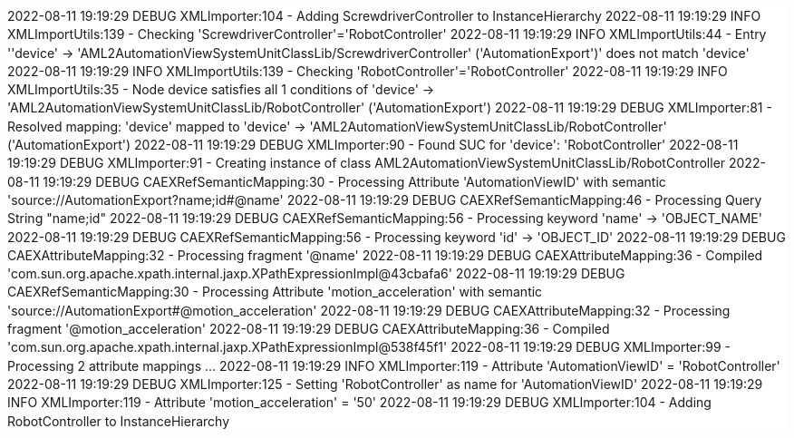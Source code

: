 2022-08-11 19:19:29 DEBUG XMLImporter:104 - Adding ScrewdriverController to InstanceHierarchy
2022-08-11 19:19:29 INFO  XMLImportUtils:139 - Checking 'ScrewdriverController'='RobotController'
2022-08-11 19:19:29 INFO  XMLImportUtils:44 - Entry ''device' -> 'AML2AutomationViewSystemUnitClassLib/ScrewdriverController' ('AutomationExport')' does not match 'device'
2022-08-11 19:19:29 INFO  XMLImportUtils:139 - Checking 'RobotController'='RobotController'
2022-08-11 19:19:29 INFO  XMLImportUtils:35 - Node device satisfies all 1 conditions of 'device' -> 'AML2AutomationViewSystemUnitClassLib/RobotController' ('AutomationExport')
2022-08-11 19:19:29 DEBUG XMLImporter:81 - Resolved mapping: 'device' mapped to  'device' -> 'AML2AutomationViewSystemUnitClassLib/RobotController' ('AutomationExport')
2022-08-11 19:19:29 DEBUG XMLImporter:90 - Found SUC for 'device': 'RobotController'
2022-08-11 19:19:29 DEBUG XMLImporter:91 - Creating instance of class AML2AutomationViewSystemUnitClassLib/RobotController
2022-08-11 19:19:29 DEBUG CAEXRefSemanticMapping:30 - Processing Attribute 'AutomationViewID' with semantic 'source://AutomationExport?name;id#@name'
2022-08-11 19:19:29 DEBUG CAEXRefSemanticMapping:46 - Processing Query String "name;id"
2022-08-11 19:19:29 DEBUG CAEXRefSemanticMapping:56 - Processing keyword 'name' -> 'OBJECT_NAME'
2022-08-11 19:19:29 DEBUG CAEXRefSemanticMapping:56 - Processing keyword 'id' -> 'OBJECT_ID'
2022-08-11 19:19:29 DEBUG CAEXAttributeMapping:32 - Processing fragment '@name'
2022-08-11 19:19:29 DEBUG CAEXAttributeMapping:36 - Compiled 'com.sun.org.apache.xpath.internal.jaxp.XPathExpressionImpl@43cbafa6'
2022-08-11 19:19:29 DEBUG CAEXRefSemanticMapping:30 - Processing Attribute 'motion_acceleration' with semantic 'source://AutomationExport#@motion_acceleration'
2022-08-11 19:19:29 DEBUG CAEXAttributeMapping:32 - Processing fragment '@motion_acceleration'
2022-08-11 19:19:29 DEBUG CAEXAttributeMapping:36 - Compiled 'com.sun.org.apache.xpath.internal.jaxp.XPathExpressionImpl@538f45f1'
2022-08-11 19:19:29 DEBUG XMLImporter:99 - Processing 2 attribute mappings ...
2022-08-11 19:19:29 INFO  XMLImporter:119 - Attribute 'AutomationViewID' = 'RobotController'
2022-08-11 19:19:29 DEBUG XMLImporter:125 - Setting 'RobotController' as name for 'AutomationViewID'
2022-08-11 19:19:29 INFO  XMLImporter:119 - Attribute 'motion_acceleration' = '50'
2022-08-11 19:19:29 DEBUG XMLImporter:104 - Adding RobotController to InstanceHierarchy
